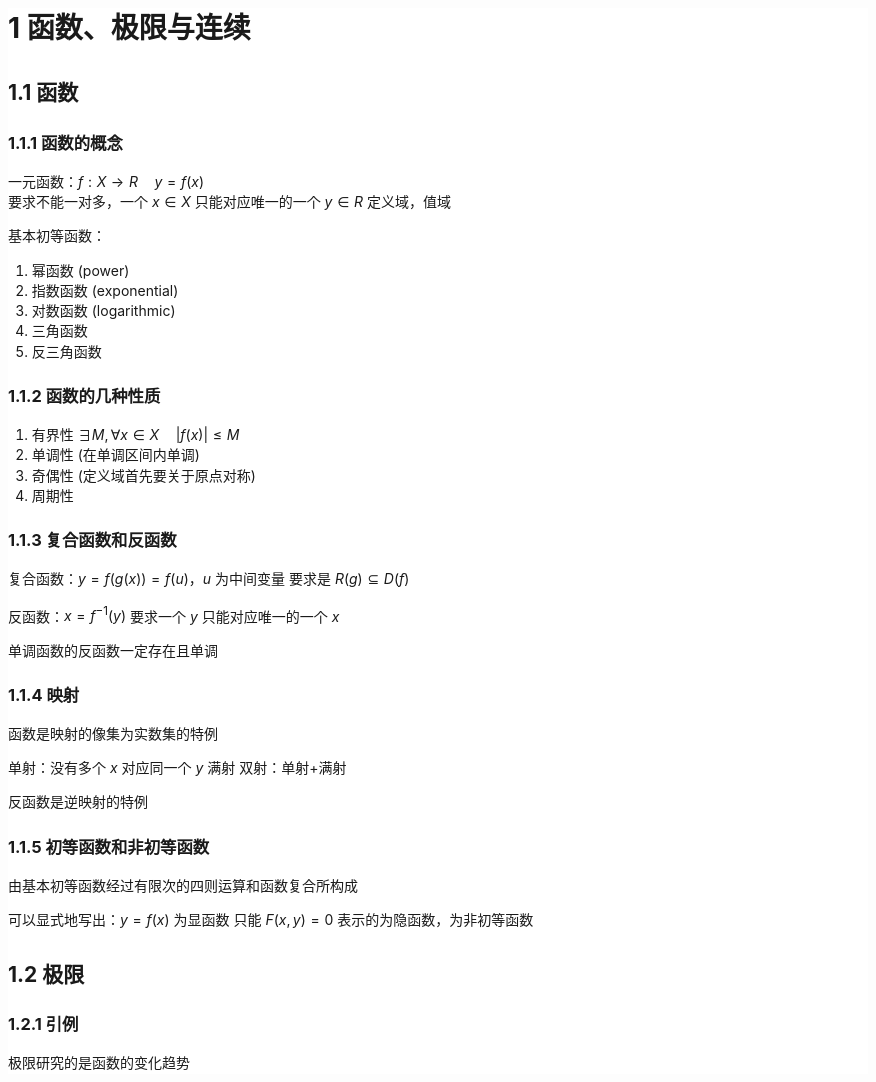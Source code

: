 # 1 函数、极限与连续
## 1.1 函数
### 1.1.1 函数的概念
一元函数：$f: X \rightarrow R\quad y = f(x)$  
要求不能一对多，一个 $x\in X$ 只能对应唯一的一个 $y \in R$
定义域，值域

基本初等函数：
1. 幂函数 (power)
2. 指数函数 (exponential)
3. 对数函数 (logarithmic)
4. 三角函数
5. 反三角函数

### 1.1.2 函数的几种性质
1. 有界性
	$\exists M,\forall x\in X\quad  |f(x)| \leqslant M$
2. 单调性 (在单调区间内单调) 
3. 奇偶性 (定义域首先要关于原点对称)
4. 周期性
### 1.1.3 复合函数和反函数
复合函数：$y = f(g(x)) = f(u)$，$u$ 为中间变量
要求是 $R(g) \subseteq D(f)$

反函数：$x = f^{-1}(y)$
要求一个 $y$ 只能对应唯一的一个 $x$

单调函数的反函数一定存在且单调

### 1.1.4 映射
函数是映射的像集为实数集的特例

单射：没有多个 $x$ 对应同一个 $y$
满射
双射：单射+满射

反函数是逆映射的特例

### 1.1.5 初等函数和非初等函数
由基本初等函数经过有限次的四则运算和函数复合所构成

可以显式地写出：$y=f(x)$ 为显函数
只能 $F(x, y) = 0$ 表示的为隐函数，为非初等函数

## 1.2 极限
### 1.2.1 引例
极限研究的是函数的变化趋势
